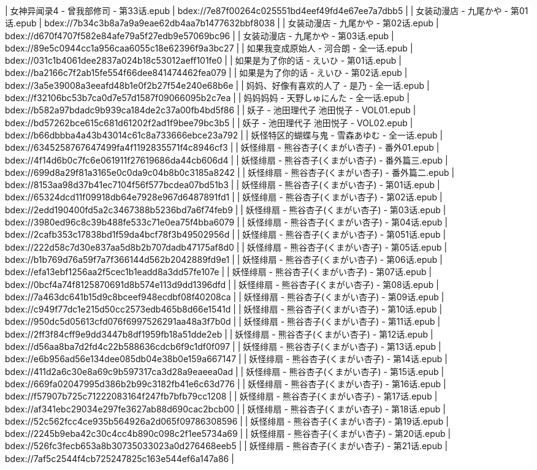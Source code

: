 | 女神异闻录4 - 曾我部修司 - 第33话.epub | bdex://7e87f00264c025551bd4eef49fd4e67ee7a7dbb5 |
| 女装动漫店 - 九尾かや - 第01话.epub | bdex://7b34c3b8a7a9a9eae62db4aa7b1477632bbf8038 |
| 女装动漫店 - 九尾かや - 第02话.epub | bdex://d670f4707f582e84afe79a5f27edb9e57069bc96 |
| 女装动漫店 - 九尾かや - 第03话.epub | bdex://89e5c0944cc1a956caa6055c18e62396f9a3bc27 |
| 如果我变成原始人 - 河合朗 - 全一话.epub | bdex://031c1b4061dee2837a024b18c53012aeff101fe0 |
| 如果是为了你的话 - えいひ - 第01话.epub | bdex://ba2166c7f2ab15fe554f66dee841474462fea079 |
| 如果是为了你的话 - えいひ - 第02话.epub | bdex://3a5e39008a3eeafd48b1e0f2b27f54e240e68b6e |
| 妈妈、好像有喜欢的人了 - 是乃 - 全一话.epub | bdex://f32106bc53b7ca0d7e57d1587f09066095b2c7ea |
| 妈妈妈妈 - 天野しゅにんた - 全一话.epub | bdex://b582a97bdadc9b939ca184de2c37a00fb4bd5f86 |
| 妖子 - 池田理代子 池田悦子 - VOL01.epub | bdex://bd57262bce615c681d61202f2ad1f9bee79bc3b5 |
| 妖子 - 池田理代子 池田悦子 - VOL02.epub | bdex://b66dbbba4a43b43014c61c8a733666ebce23a792 |
| 妖怪特区的蝴蝶与鬼 - 雪森あゆむ - 全一话.epub | bdex://6345258767647499fa4f1192835571f4c8946cf3 |
| 妖怪绯扇 - 熊谷杏子(くまがい杏子) - 番外01.epub | bdex://4f14d6b0c7fc6e061911f27619686da44cb606d4 |
| 妖怪绯扇 - 熊谷杏子(くまがい杏子) - 番外篇三.epub | bdex://699d8a29f81a3165e0c0da9c04b8b0c3185a8242 |
| 妖怪绯扇 - 熊谷杏子(くまがい杏子) - 番外篇二.epub | bdex://8153aa98d37b41ec7104f56f577bcdea07bd51b3 |
| 妖怪绯扇 - 熊谷杏子(くまがい杏子) - 第01话.epub | bdex://65324dcd11f09918db64e7928e967d6487891fd1 |
| 妖怪绯扇 - 熊谷杏子(くまがい杏子) - 第02话.epub | bdex://2edd190400fd5a2c3467388b5236bd7a6f74feb9 |
| 妖怪绯扇 - 熊谷杏子(くまがい杏子) - 第03话.epub | bdex://3980ed96c8c39b488fe533c71e0ea75f4bba6079 |
| 妖怪绯扇 - 熊谷杏子(くまがい杏子) - 第04话.epub | bdex://2cafb353c17838bd1f59da4bcf78f3b49502956d |
| 妖怪绯扇 - 熊谷杏子(くまがい杏子) - 第051话.epub | bdex://222d58c7d30e837aa5d8b2b707dadb47175af8d0 |
| 妖怪绯扇 - 熊谷杏子(くまがい杏子) - 第05话.epub | bdex://b1b769d76a59f7a7f366144d562b2042889fd9e1 |
| 妖怪绯扇 - 熊谷杏子(くまがい杏子) - 第06话.epub | bdex://efa13ebf1256aa2f5cec1b1eadd8a3dd57fe107e |
| 妖怪绯扇 - 熊谷杏子(くまがい杏子) - 第07话.epub | bdex://0bcf4a74f8125870691d8b574e113d9dd1396dfd |
| 妖怪绯扇 - 熊谷杏子(くまがい杏子) - 第08话.epub | bdex://7a463dc641b15d9c8bceef948ecdbf08f40208ca |
| 妖怪绯扇 - 熊谷杏子(くまがい杏子) - 第09话.epub | bdex://c949f77dc1e215d50cc2573edb465b8d66e1541d |
| 妖怪绯扇 - 熊谷杏子(くまがい杏子) - 第10话.epub | bdex://950dc5d05613cfd076f6997526291aa48a3f7b0d |
| 妖怪绯扇 - 熊谷杏子(くまがい杏子) - 第11话.epub | bdex://2ff3f84cff9e9dd3447b8df1959fb18a51dde2eb |
| 妖怪绯扇 - 熊谷杏子(くまがい杏子) - 第12话.epub | bdex://d56aa8ba7d2fd4c22b588636cdcb6f9c1df0f097 |
| 妖怪绯扇 - 熊谷杏子(くまがい杏子) - 第13话.epub | bdex://e6b956ad56e134dee085db04e38b0e159a667147 |
| 妖怪绯扇 - 熊谷杏子(くまがい杏子) - 第14话.epub | bdex://411d2a6c30e8a69c9b597317ca3d28a9eaeea0ad |
| 妖怪绯扇 - 熊谷杏子(くまがい杏子) - 第15话.epub | bdex://669fa02047995d386b2b99c3182fb41e6c63d776 |
| 妖怪绯扇 - 熊谷杏子(くまがい杏子) - 第16话.epub | bdex://f57907b725c71222083164f247fb7bfb79cc1208 |
| 妖怪绯扇 - 熊谷杏子(くまがい杏子) - 第17话.epub | bdex://af341ebc29034e297fe3627ab88d690cac2bcb00 |
| 妖怪绯扇 - 熊谷杏子(くまがい杏子) - 第18话.epub | bdex://52c562fcc4ce935b564926a2d065f09786308596 |
| 妖怪绯扇 - 熊谷杏子(くまがい杏子) - 第19话.epub | bdex://2245b9eba42c30c4cc4b890c098c2f1ee5734a69 |
| 妖怪绯扇 - 熊谷杏子(くまがい杏子) - 第20话.epub | bdex://526fc3fecb653a8b30735033023a0d276468eeb5 |
| 妖怪绯扇 - 熊谷杏子(くまがい杏子) - 第21话.epub | bdex://7af5c2544f4cb725247825c163e544ef6a147a86 |